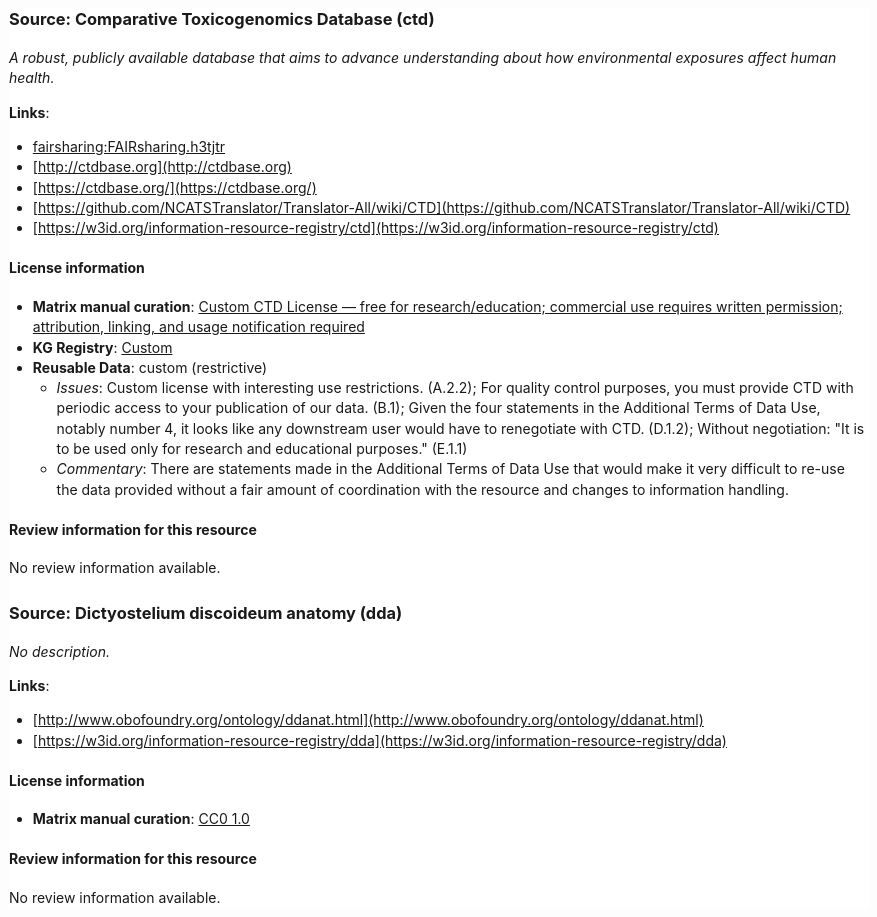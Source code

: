 
### Source: Comparative Toxicogenomics Database (ctd)

_A robust, publicly available database that aims to advance understanding about how environmental exposures affect human health._


**Links**:

- [fairsharing:FAIRsharing.h3tjtr](fairsharing:FAIRsharing.h3tjtr)
- [http://ctdbase.org](http://ctdbase.org)
- [https://ctdbase.org/](https://ctdbase.org/)
- [https://github.com/NCATSTranslator/Translator-All/wiki/CTD](https://github.com/NCATSTranslator/Translator-All/wiki/CTD)
- [https://w3id.org/information-resource-registry/ctd](https://w3id.org/information-resource-registry/ctd)


#### License information
- **Matrix manual curation**: [Custom CTD License — free for research/education; commercial use requires written permission; attribution, linking, and usage notification required](https://ctdbase.org/about/legal.jsp)
- **KG Registry**: [Custom](https://ctdbase.org/about/legal.jsp)
- **Reusable Data**: custom (restrictive)
    - _Issues_: Custom license with interesting use restrictions. (A.2.2); For quality control purposes, you must provide CTD with periodic access to your publication of our data. (B.1); Given the four statements in the Additional Terms of Data Use, notably number 4, it looks like any downstream user would have to renegotiate with CTD. (D.1.2); Without negotiation: "It is to be used only for research and educational purposes." (E.1.1)
    - _Commentary_: There are statements made in the Additional Terms of Data Use that would make it very difficult to re-use the data provided without a fair amount of coordination with the resource and changes to information handling.

#### Review information for this resource


No review information available.


### Source: Dictyostelium discoideum anatomy (dda)

_No description._


**Links**:

- [http://www.obofoundry.org/ontology/ddanat.html](http://www.obofoundry.org/ontology/ddanat.html)
- [https://w3id.org/information-resource-registry/dda](https://w3id.org/information-resource-registry/dda)


#### License information
- **Matrix manual curation**: [CC0 1.0](https://bioregistry.io/registry/ddanat)

#### Review information for this resource


No review information available.
